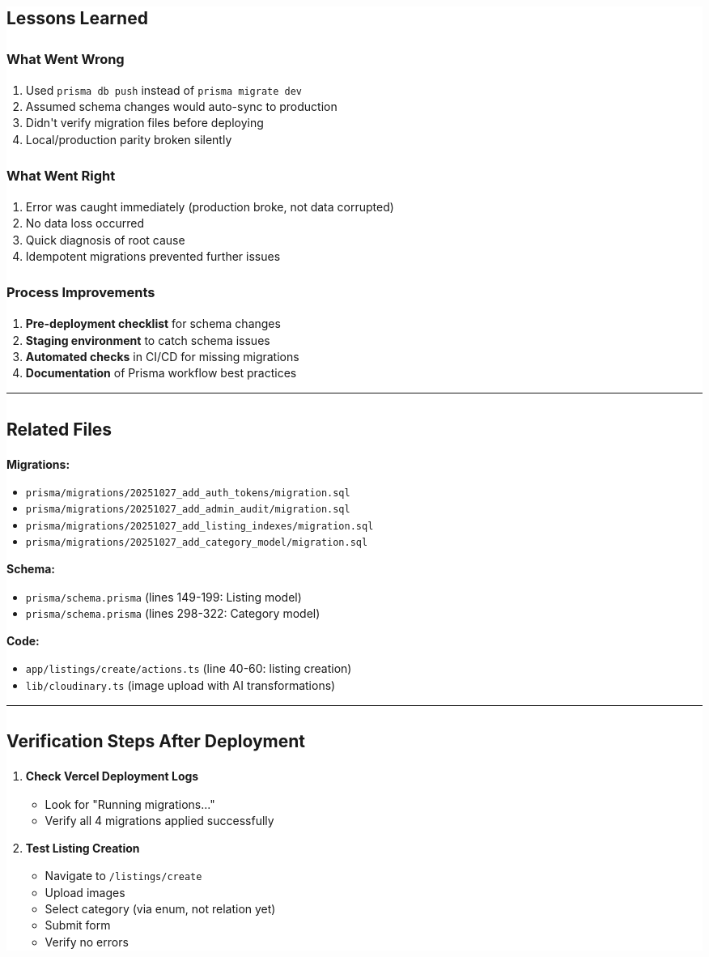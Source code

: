 
## Lessons Learned

### What Went Wrong
1. Used `prisma db push` instead of `prisma migrate dev`
2. Assumed schema changes would auto-sync to production
3. Didn't verify migration files before deploying
4. Local/production parity broken silently

### What Went Right
1. Error was caught immediately (production broke, not data corrupted)
2. No data loss occurred
3. Quick diagnosis of root cause
4. Idempotent migrations prevented further issues

### Process Improvements
1. **Pre-deployment checklist** for schema changes
2. **Staging environment** to catch schema issues
3. **Automated checks** in CI/CD for missing migrations
4. **Documentation** of Prisma workflow best practices

---

## Related Files

**Migrations:**
- `prisma/migrations/20251027_add_auth_tokens/migration.sql`
- `prisma/migrations/20251027_add_admin_audit/migration.sql`
- `prisma/migrations/20251027_add_listing_indexes/migration.sql`
- `prisma/migrations/20251027_add_category_model/migration.sql`

**Schema:**
- `prisma/schema.prisma` (lines 149-199: Listing model)
- `prisma/schema.prisma` (lines 298-322: Category model)

**Code:**
- `app/listings/create/actions.ts` (line 40-60: listing creation)
- `lib/cloudinary.ts` (image upload with AI transformations)

---

## Verification Steps After Deployment

1. **Check Vercel Deployment Logs**
   - Look for "Running migrations..."
   - Verify all 4 migrations applied successfully

2. **Test Listing Creation**
   - Navigate to `/listings/create`
   - Upload images
   - Select category (via enum, not relation yet)
   - Submit form
   - Verify no errors
